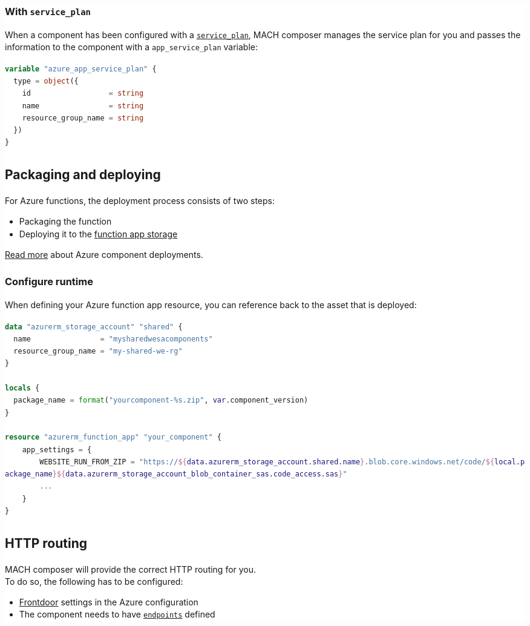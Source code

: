 ### With `service_plan`

When a component has been configured with a [`service_plan`](../syntax/sites.md#azure_1),
MACH composer manages the service plan for you and passes the information to the
component with a `app_service_plan` variable:

```terraform
variable "azure_app_service_plan" {
  type = object({
    id                  = string
    name                = string
    resource_group_name = string
  })
}
```

## Packaging and deploying

For Azure functions, the deployment process consists of two steps:

- Packaging the function
- Deploying it to the [function app storage](../../tutorial/azure/step-3-setup-azure.md)

[Read more](../../topics/deployment/components.md) about Azure component deployments.

### Configure runtime
When defining your Azure function app resource, you can reference back to the
asset that is deployed:

```terraform
data "azurerm_storage_account" "shared" {
  name                = "mysharedwesacomponents"
  resource_group_name = "my-shared-we-rg"
}

locals {
  package_name = format("yourcomponent-%s.zip", var.component_version)
}

resource "azurerm_function_app" "your_component" {
    app_settings = {
        WEBSITE_RUN_FROM_ZIP = "https://${data.azurerm_storage_account.shared.name}.blob.core.windows.net/code/${local.package_name}${data.azurerm_storage_account_blob_container_sas.code_access.sas}"
        ...
    }
}
```
## HTTP routing

MACH composer will provide the correct HTTP routing for you.<br>
To do so, the following has to be configured:

- [Frontdoor](../syntax/global.md#frontdoor) settings in the Azure configuration
- The component needs to have [`endpoints`](../syntax/components.md) defined
